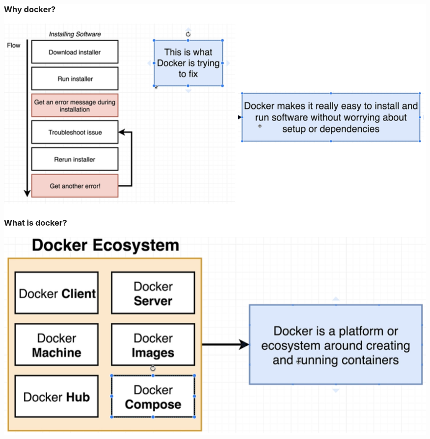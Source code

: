 ### Why docker?

![Why Docker?](./zdocs/why-docker.png)

### What is docker?

![Docker ecosystem](./zdocs/docker-ecosystem.png)